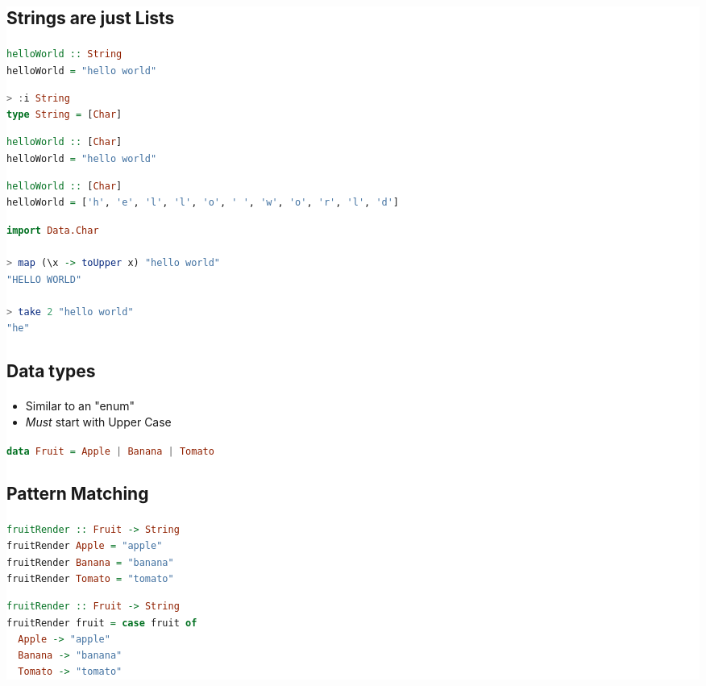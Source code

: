 ## Strings are just Lists

```haskell
helloWorld :: String
helloWorld = "hello world"
```

```haskell
> :i String
type String = [Char]
```

```haskell
helloWorld :: [Char]
helloWorld = "hello world"
```

```haskell
helloWorld :: [Char]
helloWorld = ['h', 'e', 'l', 'l', 'o', ' ', 'w', 'o', 'r', 'l', 'd']
```

```haskell
import Data.Char

> map (\x -> toUpper x) "hello world"
"HELLO WORLD"

> take 2 "hello world"
"he"
```






## Data types

- Similar to an "enum"
- _Must_ start with Upper Case

```haskell
data Fruit = Apple | Banana | Tomato
```

## Pattern Matching

```haskell
fruitRender :: Fruit -> String
fruitRender Apple = "apple"
fruitRender Banana = "banana"
fruitRender Tomato = "tomato"
```

```haskell
fruitRender :: Fruit -> String
fruitRender fruit = case fruit of
  Apple -> "apple"
  Banana -> "banana"
  Tomato -> "tomato"
```
